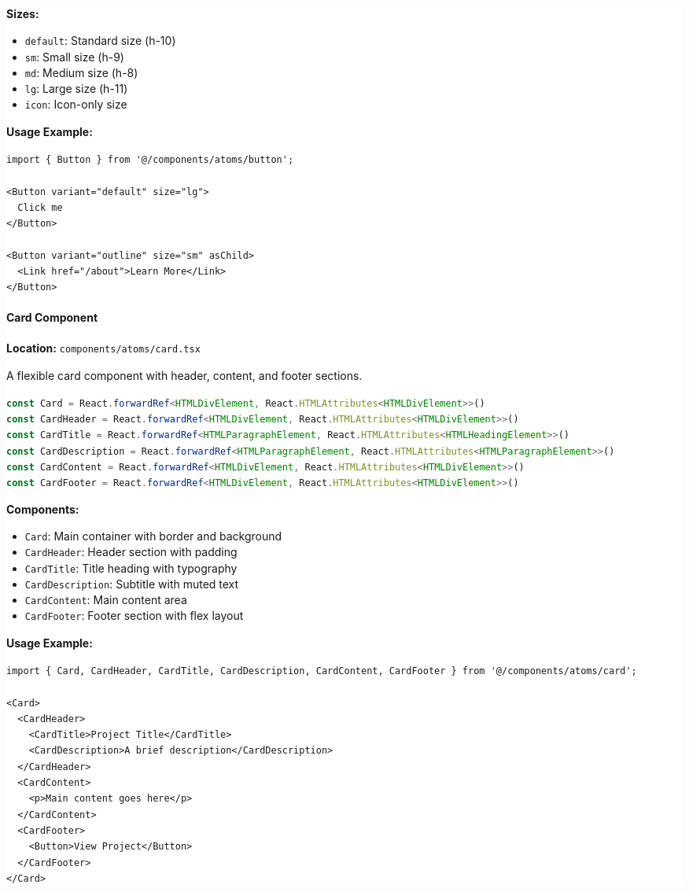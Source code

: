 **Sizes:**
- `default`: Standard size (h-10)
- `sm`: Small size (h-9)
- `md`: Medium size (h-8)
- `lg`: Large size (h-11)
- `icon`: Icon-only size

**Usage Example:**
```tsx
import { Button } from '@/components/atoms/button';

<Button variant="default" size="lg">
  Click me
</Button>

<Button variant="outline" size="sm" asChild>
  <Link href="/about">Learn More</Link>
</Button>
```

#### Card Component

**Location:** `components/atoms/card.tsx`

A flexible card component with header, content, and footer sections.

```typescript
const Card = React.forwardRef<HTMLDivElement, React.HTMLAttributes<HTMLDivElement>>()
const CardHeader = React.forwardRef<HTMLDivElement, React.HTMLAttributes<HTMLDivElement>>()
const CardTitle = React.forwardRef<HTMLParagraphElement, React.HTMLAttributes<HTMLHeadingElement>>()
const CardDescription = React.forwardRef<HTMLParagraphElement, React.HTMLAttributes<HTMLParagraphElement>>()
const CardContent = React.forwardRef<HTMLDivElement, React.HTMLAttributes<HTMLDivElement>>()
const CardFooter = React.forwardRef<HTMLDivElement, React.HTMLAttributes<HTMLDivElement>>()
```

**Components:**
- `Card`: Main container with border and background
- `CardHeader`: Header section with padding
- `CardTitle`: Title heading with typography
- `CardDescription`: Subtitle with muted text
- `CardContent`: Main content area
- `CardFooter`: Footer section with flex layout

**Usage Example:**
```tsx
import { Card, CardHeader, CardTitle, CardDescription, CardContent, CardFooter } from '@/components/atoms/card';

<Card>
  <CardHeader>
    <CardTitle>Project Title</CardTitle>
    <CardDescription>A brief description</CardDescription>
  </CardHeader>
  <CardContent>
    <p>Main content goes here</p>
  </CardContent>
  <CardFooter>
    <Button>View Project</Button>
  </CardFooter>
</Card>
```
